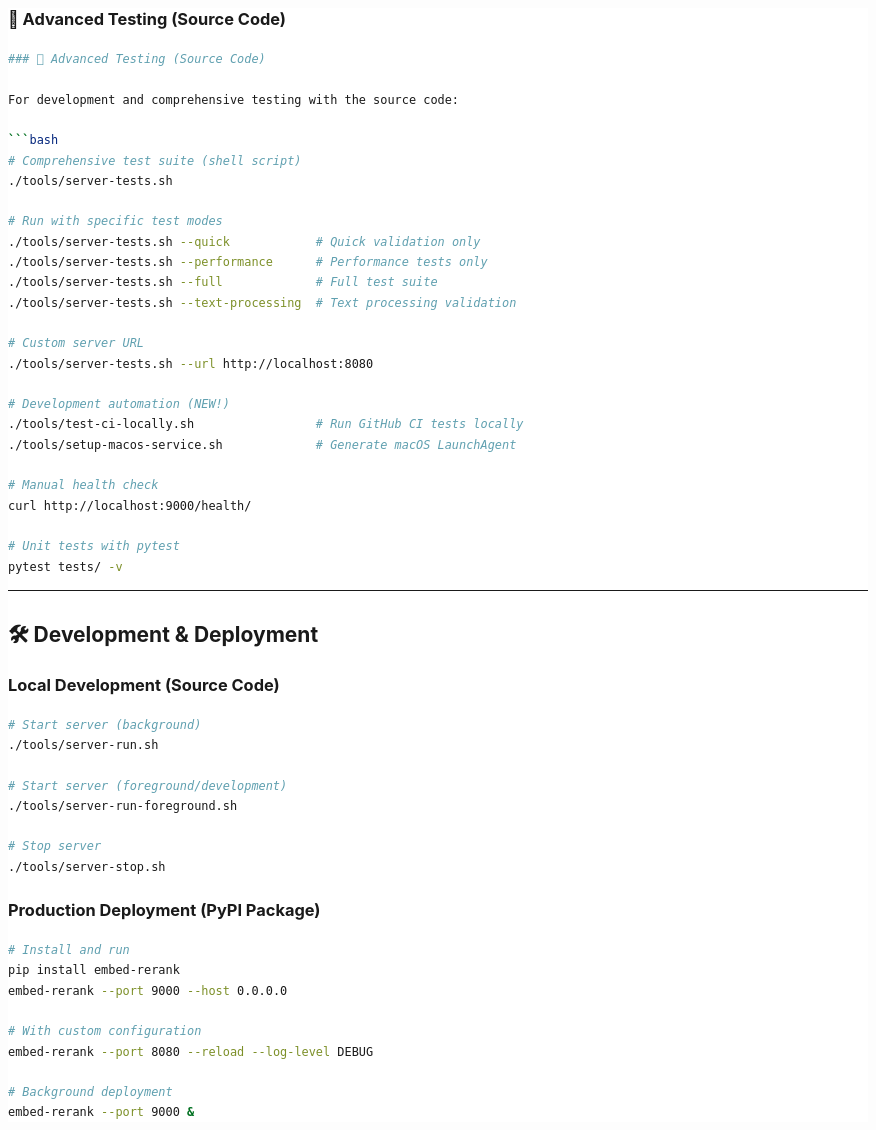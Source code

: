 ### 🔧 Advanced Testing (Source Code)

```bash
### 🔧 Advanced Testing (Source Code)

For development and comprehensive testing with the source code:

```bash
# Comprehensive test suite (shell script)
./tools/server-tests.sh

# Run with specific test modes
./tools/server-tests.sh --quick            # Quick validation only
./tools/server-tests.sh --performance      # Performance tests only
./tools/server-tests.sh --full             # Full test suite
./tools/server-tests.sh --text-processing  # Text processing validation

# Custom server URL
./tools/server-tests.sh --url http://localhost:8080

# Development automation (NEW!)
./tools/test-ci-locally.sh                 # Run GitHub CI tests locally
./tools/setup-macos-service.sh             # Generate macOS LaunchAgent

# Manual health check
curl http://localhost:9000/health/

# Unit tests with pytest
pytest tests/ -v
```

---

## 🛠 Development & Deployment

### Local Development (Source Code)

```bash
# Start server (background)
./tools/server-run.sh

# Start server (foreground/development)
./tools/server-run-foreground.sh

# Stop server
./tools/server-stop.sh
```

### Production Deployment (PyPI Package)

```bash
# Install and run
pip install embed-rerank
embed-rerank --port 9000 --host 0.0.0.0

# With custom configuration
embed-rerank --port 8080 --reload --log-level DEBUG

# Background deployment
embed-rerank --port 9000 &
```
